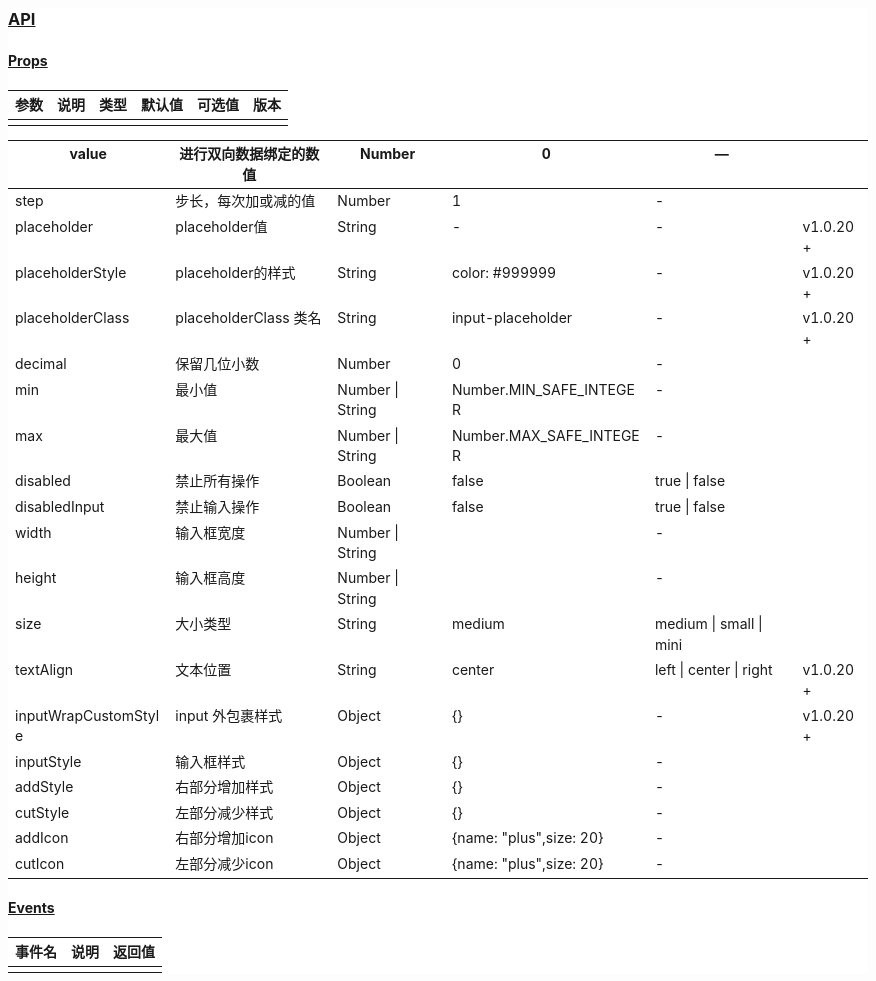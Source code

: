 ### [API](http://mid.chinatowercom.cn:18080/appGuide/ui/inputNumber.html#api)

#### [Props](http://mid.chinatowercom.cn:18080/appGuide/ui/inputNumber.html#props)

| 参数 | 说明 | 类型 | 默认值 | 可选值 | 版本 |
| ---- | ---- | ---- | ------ | ------ | ---- |
|      |      |      |        |        |      |

| value                | 进行双向数据绑定的数值 | Number           | 0                       | —                       |          |
| -------------------- | ---------------------- | ---------------- | ----------------------- | ----------------------- | -------- |
| step                 | 步长，每次加或减的值   | Number           | 1                       | -                       |          |
| placeholder          | placeholder值          | String           | -                       | -                       | v1.0.20+ |
| placeholderStyle     | placeholder的样式      | String           | color: #999999          | -                       | v1.0.20+ |
| placeholderClass     | placeholderClass 类名  | String           | input-placeholder       | -                       | v1.0.20+ |
| decimal              | 保留几位小数           | Number           | 0                       | -                       |          |
| min                  | 最小值                 | Number \| String | Number.MIN_SAFE_INTEGER | -                       |          |
| max                  | 最大值                 | Number \| String | Number.MAX_SAFE_INTEGER | -                       |          |
| disabled             | 禁止所有操作           | Boolean          | false                   | true \| false           |          |
| disabledInput        | 禁止输入操作           | Boolean          | false                   | true \| false           |          |
| width                | 输入框宽度             | Number \| String |                         | -                       |          |
| height               | 输入框高度             | Number \| String |                         | -                       |          |
| size                 | 大小类型               | String           | medium                  | medium \| small \| mini |          |
| textAlign            | 文本位置               | String           | center                  | left \| center \| right | v1.0.20+ |
| inputWrapCustomStyle | input 外包裹样式       | Object           | {}                      | -                       | v1.0.20+ |
| inputStyle           | 输入框样式             | Object           | {}                      | -                       |          |
| addStyle             | 右部分增加样式         | Object           | {}                      | -                       |          |
| cutStyle             | 左部分减少样式         | Object           | {}                      | -                       |          |
| addIcon              | 右部分增加icon         | Object           | {name: "plus",size: 20} | -                       |          |
| cutIcon              | 左部分减少icon         | Object           | {name: "plus",size: 20} | -                       |          |

#### [Events](http://mid.chinatowercom.cn:18080/appGuide/ui/inputNumber.html#events)

| 事件名 | 说明 | 返回值 |
| ------ | ---- | ------ |
|        |      |        |
